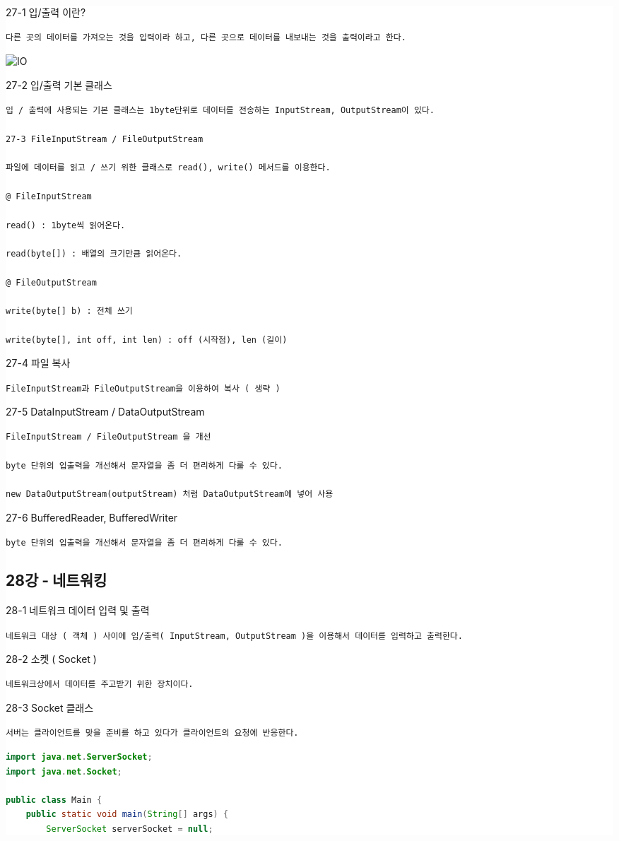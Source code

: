 27-1 입/출력 이란?
`````
다른 곳의 데이터를 가져오는 것을 입력이라 하고, 다른 곳으로 데이터를 내보내는 것을 출력이라고 한다.
`````
![IO](https://user-images.githubusercontent.com/22463540/76242420-0e14d580-627a-11ea-8957-1f6ad5fd1cfd.png)

27-2 입/출력 기본 클래스
`````
입 / 출력에 사용되는 기본 클래스는 1byte단위로 데이터를 전송하는 InputStream, OutputStream이 있다.

27-3 FileInputStream / FileOutputStream

파일에 데이터를 읽고 / 쓰기 위한 클래스로 read(), write() 메서드를 이용한다.

@ FileInputStream

read() : 1byte씩 읽어온다.

read(byte[]) : 배열의 크기만큼 읽어온다.

@ FileOutputStream

write(byte[] b) : 전체 쓰기

write(byte[], int off, int len) : off (시작점), len (길이)
`````

27-4 파일 복사
`````
FileInputStream과 FileOutputStream을 이용하여 복사 ( 생략 ) 
`````

27-5 DataInputStream / DataOutputStream
`````
FileInputStream / FileOutputStream 을 개선

byte 단위의 입출력을 개선해서 문자열을 좀 더 편리하게 다룰 수 있다. 

new DataOutputStream(outputStream) 처럼 DataOutputStream에 넣어 사용
`````

27-6 BufferedReader, BufferedWriter
`````
byte 단위의 입출력을 개선해서 문자열을 좀 더 편리하게 다룰 수 있다.
`````


28강 - 네트워킹
-------

28-1 네트워크 데이터 입력 및 출력
`````
네트워크 대상 ( 객체 ) 사이에 입/출력( InputStream, OutputStream )을 이용해서 데이터를 입력하고 출력한다.
`````

28-2 소켓 ( Socket )
``````
네트워크상에서 데이터를 주고받기 위한 장치이다.
``````
28-3 Socket 클래스
`````
서버는 클라이언트를 맞을 준비를 하고 있다가 클라이언트의 요청에 반응한다.
`````
`````java
import java.net.ServerSocket;
import java.net.Socket;

public class Main {
	public static void main(String[] args) {
		ServerSocket serverSocket = null;
`````